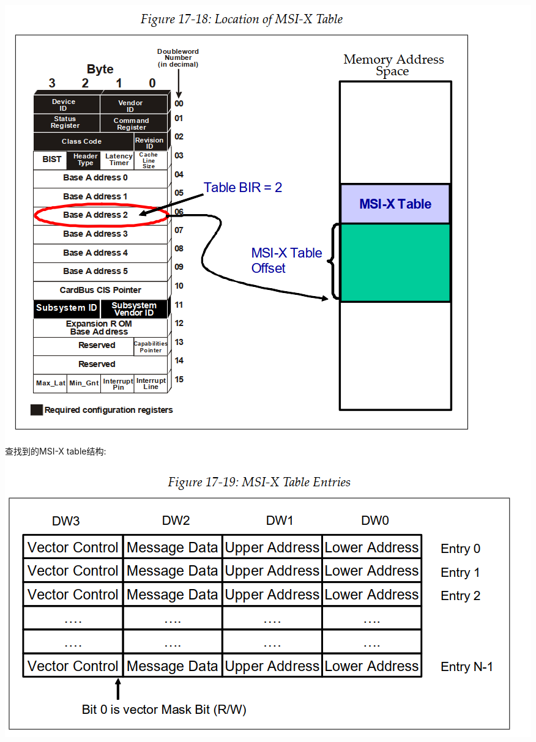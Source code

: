 ![image-20240525160410386](./img/2024-5-24-PCIe-MSI-MSIX简介.assets/image-20240525160410386.png)

查找到的MSI-X table结构:



![image-20240525160451444](./img/2024-5-24-PCIe-MSI-MSIX简介.assets/image-20240525160451444.png)
